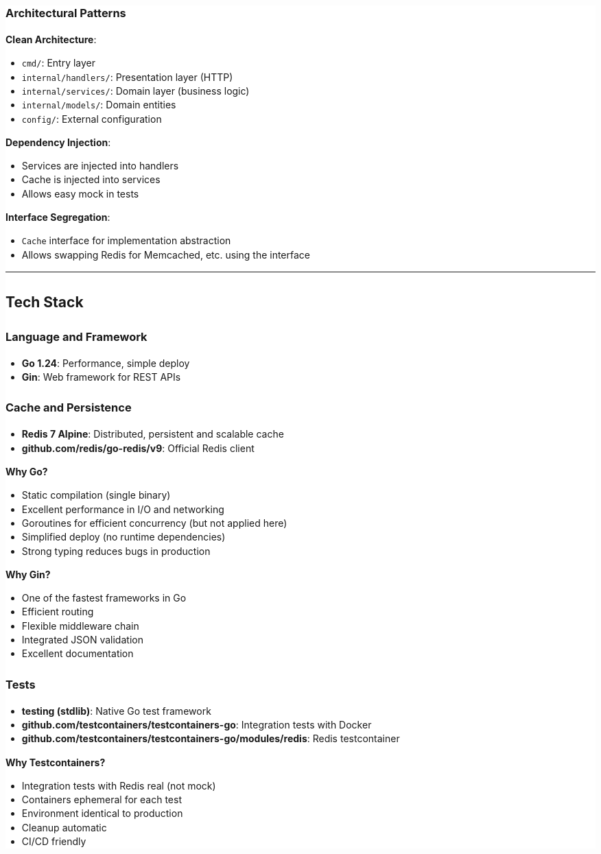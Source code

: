 ### Architectural Patterns

**Clean Architecture**:
- `cmd/`: Entry layer
- `internal/handlers/`: Presentation layer (HTTP)
- `internal/services/`: Domain layer (business logic)
- `internal/models/`: Domain entities
- `config/`: External configuration

**Dependency Injection**:
- Services are injected into handlers
- Cache is injected into services
- Allows easy mock in tests

**Interface Segregation**:
- `Cache` interface for implementation abstraction
- Allows swapping Redis for Memcached, etc. using the interface

---

## Tech Stack

### Language and Framework

- **Go 1.24**: Performance, simple deploy
- **Gin**: Web framework for REST APIs

### Cache and Persistence

- **Redis 7 Alpine**: Distributed, persistent and scalable cache
- **github.com/redis/go-redis/v9**: Official Redis client

**Why Go?**
- Static compilation (single binary)
- Excellent performance in I/O and networking
- Goroutines for efficient concurrency (but not applied here)
- Simplified deploy (no runtime dependencies)
- Strong typing reduces bugs in production

**Why Gin?**
- One of the fastest frameworks in Go
- Efficient routing
- Flexible middleware chain
- Integrated JSON validation
- Excellent documentation


### Tests

- **testing (stdlib)**: Native Go test framework
- **github.com/testcontainers/testcontainers-go**: Integration tests with Docker
- **github.com/testcontainers/testcontainers-go/modules/redis**: Redis testcontainer

**Why Testcontainers?**
- Integration tests with Redis real (not mock)
- Containers ephemeral for each test
- Environment identical to production
- Cleanup automatic
- CI/CD friendly
